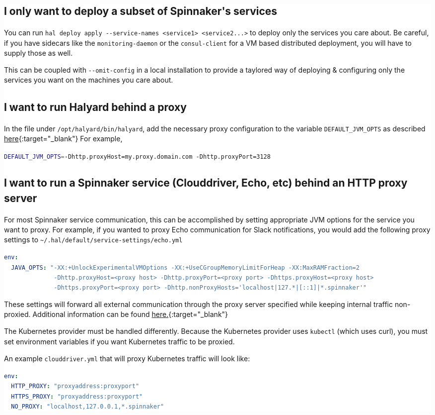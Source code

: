## I only want to deploy a subset of Spinnaker's services

You can run `hal deploy apply --service-names <service1> <service2...>` to
deploy only the services you care about. Be careful, if you have sidecars like
the `monitoring-daemon` or the `consul-client` for a VM based distributed
deployment, you will have to supply those as well.

This can be coupled with `--omit-config` in a local installation to provide a
taylored way of deploying & configuring only the services you want on the
machines you care about.

## I want to run Halyard behind a proxy

In the file under `/opt/halyard/bin/halyard`, add the necessary proxy
configuration to the variable `DEFAULT_JVM_OPTS` as described
[here](https://developers.google.com/gdata/articles/proxy_setup){:target="\_blank"}
For example,
```bash
DEFAULT_JVM_OPTS=-Dhttp.proxyHost=my.proxy.domain.com -Dhttp.proxyPort=3128
```

## I want to run a Spinnaker service (Clouddriver, Echo, etc) behind an HTTP proxy server

For most Spinnaker service communication, this can be accomplished by setting appropriate 
JVM options for the service you want to proxy. For example, if you wanted to proxy Echo
communication for Slack notifications, you would add the following proxy settings to 
`~/.hal/default/service-settings/echo.yml`

```yaml
env:
  JAVA_OPTS: "-XX:+UnlockExperimentalVMOptions -XX:+UseCGroupMemoryLimitForHeap -XX:MaxRAMFraction=2
              -Dhttp.proxyHost=<proxy host> -Dhttp.proxyPort=<proxy port> -Dhttps.proxyHost=<proxy host>
              -Dhttps.proxyPort=<proxy port> -Dhttp.nonProxyHosts='localhost|127.*|[::1]|*.spinnaker'"
```

These settings will forward all external communication through the proxy server specified while
keeping internal traffic non-proxied. Additional information can be found 
[here.](https://docs.oracle.com/javase/8/docs/technotes/guides/net/proxies.html){:target="\_blank"}

The Kubernetes provider must be handled differently. Because the Kubernetes provider 
uses `kubectl` (which uses curl), you must set environment variables if you want 
Kubernetes traffic to be proxied. 

An example `clouddriver.yml` that will proxy Kubernetes traffic will look like:
```yaml
env:
  HTTP_PROXY: "proxyaddress:proxyport"
  HTTPS_PROXY: "proxyaddress:proxyport"
  NO_PROXY: "localhost,127.0.0.1,*.spinnaker" 
```
